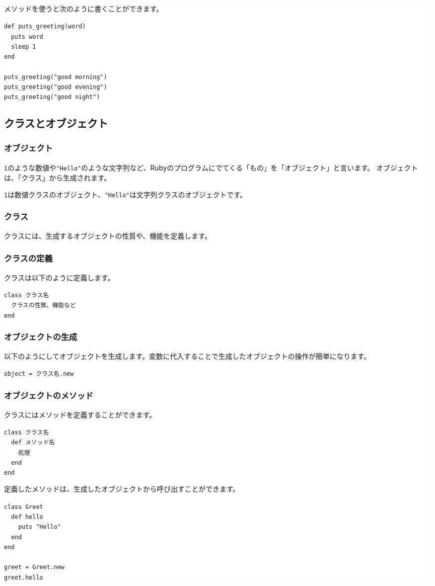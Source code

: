 メソッドを使うと次のように書くことができます。

```{.ruby .numberLines startFrom="1"}
def puts_greeting(word)
  puts word
  sleep 1
end

puts_greeting("good morning")
puts_greeting("good evening")
puts_greeting("good night")
```

## クラスとオブジェクト
### オブジェクト
`1`のような数値や`"Hello"`のような文字列など、Rubyのプログラムにでてくる「もの」を「オブジェクト」と言います。
オブジェクトは、「クラス」から生成されます。

`1`は数値クラスのオブジェクト、`"Hello"`は文字列クラスのオブジェクトです。

### クラス
クラスには、生成するオブジェクトの性質や、機能を定義します。

### クラスの定義
クラスは以下のように定義します。

```{.ruby .numberLines startFrom="1"}
class クラス名
  クラスの性質、機能など
end
```

### オブジェクトの生成
以下のようにしてオブジェクトを生成します。変数に代入することで生成したオブジェクトの操作が簡単になります。

```{.ruby .numberLines startFrom="1"}
object = クラス名.new
```

### オブジェクトのメソッド
クラスにはメソッドを定義することができます。

```{.ruby .numberLines startFrom="1"}
class クラス名
  def メソッド名
    処理
  end
end
```

定義したメソッドは、生成したオブジェクトから呼び出すことができます。

```{.ruby .numberLines startFrom="1"}
class Greet
  def hello
    puts "Hello"
  end
end

greet = Greet.new
greet.hello
```
